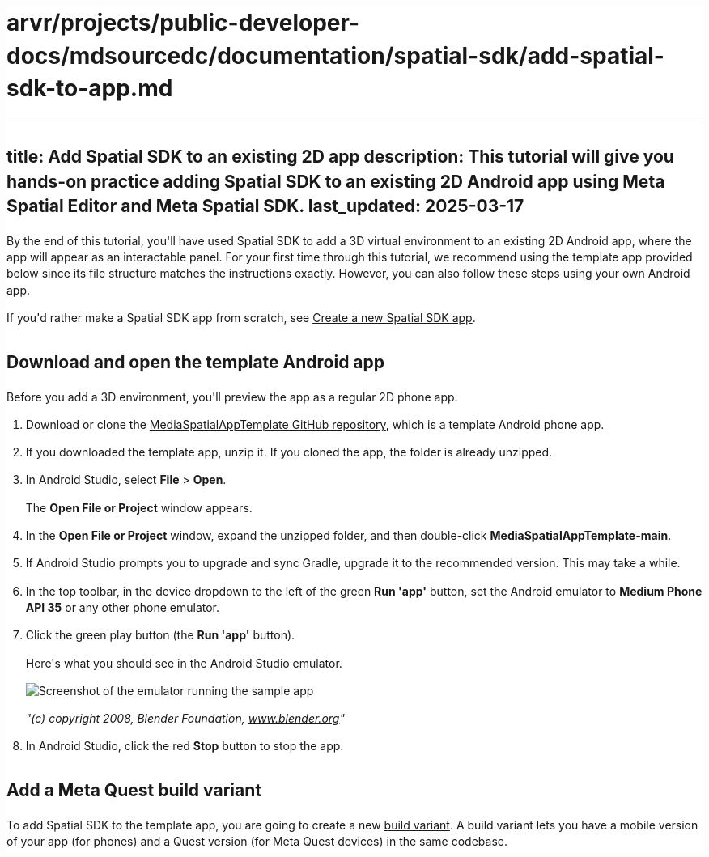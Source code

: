 # arvr/projects/public-developer-docs/mdsourcedc/documentation/spatial-sdk/add-spatial-sdk-to-app.md
---
title: Add Spatial SDK to an existing 2D app
description: This tutorial will give you hands-on practice adding Spatial SDK to an existing 2D Android app using Meta Spatial Editor and Meta Spatial SDK.
last_updated: 2025-03-17
---

By the end of this tutorial, you'll have used Spatial SDK to add a 3D virtual environment to an existing 2D Android app, where the app will appear as an interactable panel. For your first time through this tutorial, we recommend using the template app provided below since its file structure matches the instructions exactly. However, you can also follow these steps using your own Android app.

If you'd rather make a Spatial SDK app from scratch, see [Create a new Spatial SDK app](/documentation/spatial-sdk/create-new-spatial-sdk-app/).

## Download and open the template Android app

Before you add a 3D environment, you'll preview the app as a regular 2D phone app.

1. Download or clone the [MediaSpatialAppTemplate GitHub repository](https://github.com/fbsamples/MediaSpatialAppTemplate), which is a template Android phone app.

2. If you downloaded the template app, unzip it. If you cloned the app, the folder is already unzipped.

3. In Android Studio, select **File** > **Open**.

    The **Open File or Project** window appears.

4. In the **Open File or Project** window, expand the unzipped folder, and then double-click **MediaSpatialAppTemplate-main**.

4. If Android Studio prompts you to upgrade and sync Gradle, upgrade it to the recommended version. This may take a while.

5. In the top toolbar, in the device dropdown to the left of the green **Run 'app'** button, set the Android emulator to **Medium Phone API 35** or any other phone emulator.

6. Click the green play button (the **Run 'app'** button).

    Here's what you should see in the Android Studio emulator.

    ![Screenshot of the emulator running the sample app](/images/fa_aether_tutorial_start_1.png)

    _"(c) copyright 2008, Blender Foundation, www.blender.org"_

7. In Android Studio, click the red **Stop** button to stop the app.

## Add a Meta Quest build variant

To add Spatial SDK to the template app, you are going to create a new [build variant](https://developer.android.com/build/build-variants). A build variant lets you have a mobile version of your app (for phones) and a Quest version (for Meta Quest devices) in the same codebase.
